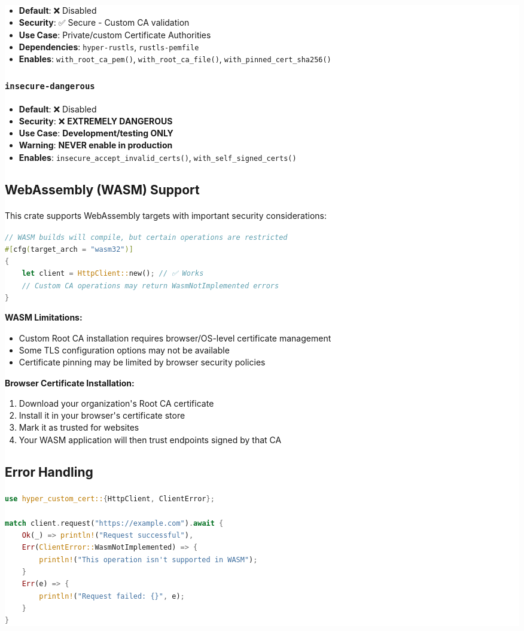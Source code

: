 - **Default**: ❌ Disabled
- **Security**: ✅ Secure - Custom CA validation
- **Use Case**: Private/custom Certificate Authorities
- **Dependencies**: `hyper-rustls`, `rustls-pemfile`
- **Enables**: `with_root_ca_pem()`, `with_root_ca_file()`, `with_pinned_cert_sha256()`

### `insecure-dangerous`

- **Default**: ❌ Disabled
- **Security**: ❌ **EXTREMELY DANGEROUS**
- **Use Case**: **Development/testing ONLY**
- **Warning**: **NEVER enable in production**
- **Enables**: `insecure_accept_invalid_certs()`, `with_self_signed_certs()`

## WebAssembly (WASM) Support

This crate supports WebAssembly targets with important security considerations:

```rust
// WASM builds will compile, but certain operations are restricted
#[cfg(target_arch = "wasm32")]
{
    let client = HttpClient::new(); // ✅ Works
    // Custom CA operations may return WasmNotImplemented errors
}
```

**WASM Limitations:**
- Custom Root CA installation requires browser/OS-level certificate management
- Some TLS configuration options may not be available
- Certificate pinning may be limited by browser security policies

**Browser Certificate Installation:**
1. Download your organization's Root CA certificate
2. Install it in your browser's certificate store
3. Mark it as trusted for websites
4. Your WASM application will then trust endpoints signed by that CA

## Error Handling

```rust
use hyper_custom_cert::{HttpClient, ClientError};

match client.request("https://example.com").await {
    Ok(_) => println!("Request successful"),
    Err(ClientError::WasmNotImplemented) => {
        println!("This operation isn't supported in WASM");
    }
    Err(e) => {
        println!("Request failed: {}", e);
    }
}
```
